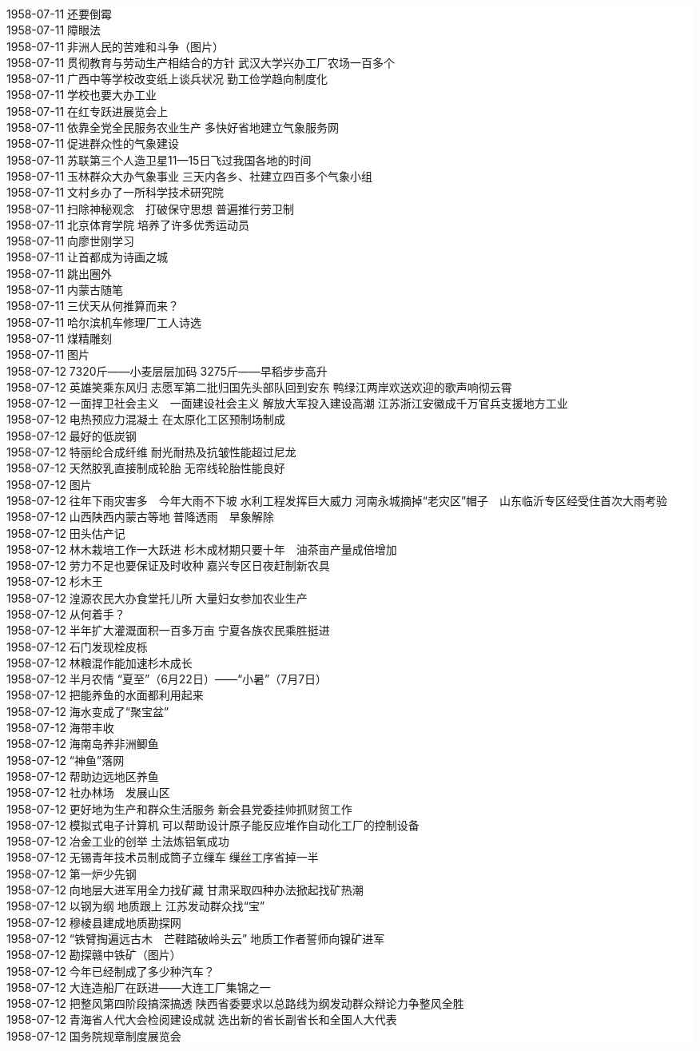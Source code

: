 1958-07-11 还要倒霉  
1958-07-11 障眼法  
1958-07-11 非洲人民的苦难和斗争（图片）  
1958-07-11 贯彻教育与劳动生产相结合的方针  武汉大学兴办工厂农场一百多个  
1958-07-11 广西中等学校改变纸上谈兵状况  勤工俭学趋向制度化  
1958-07-11 学校也要大办工业  
1958-07-11 在红专跃进展览会上  
1958-07-11 依靠全党全民服务农业生产  多快好省地建立气象服务网  
1958-07-11 促进群众性的气象建设  
1958-07-11 苏联第三个人造卫星11—15日飞过我国各地的时间  
1958-07-11 玉林群众大办气象事业  三天内各乡、社建立四百多个气象小组  
1958-07-11 文村乡办了一所科学技术研究院  
1958-07-11 扫除神秘观念　打破保守思想  普遍推行劳卫制  
1958-07-11 北京体育学院  培养了许多优秀运动员  
1958-07-11 向廖世刚学习  
1958-07-11 让首都成为诗画之城  
1958-07-11 跳出圈外  
1958-07-11 内蒙古随笔  
1958-07-11 三伏天从何推算而来？  
1958-07-11 哈尔滨机车修理厂工人诗选  
1958-07-11 煤精雕刻  
1958-07-11 图片  
1958-07-12 7320斤——小麦层层加码  3275斤——早稻步步高升  
1958-07-12 英雄笑乘东风归  志愿军第二批归国先头部队回到安东  鸭绿江两岸欢送欢迎的歌声响彻云霄  
1958-07-12 一面捍卫社会主义　一面建设社会主义  解放大军投入建设高潮  江苏浙江安徽成千万官兵支援地方工业  
1958-07-12 电热预应力混凝土  在太原化工区预制场制成  
1958-07-12 最好的低炭钢  
1958-07-12 特丽纶合成纤维  耐光耐热及抗皱性能超过尼龙  
1958-07-12 天然胶乳直接制成轮胎  无帘线轮胎性能良好  
1958-07-12 图片  
1958-07-12 往年下雨灾害多　今年大雨不下坡  水利工程发挥巨大威力  河南永城摘掉“老灾区”帽子　山东临沂专区经受住首次大雨考验  
1958-07-12 山西陕西内蒙古等地  普降透雨　旱象解除  
1958-07-12 田头估产记  
1958-07-12 林木栽培工作一大跃进  杉木成材期只要十年　油茶亩产量成倍增加  
1958-07-12 劳力不足也要保证及时收种  嘉兴专区日夜赶制新农具  
1958-07-12 杉木王  
1958-07-12 湟源农民大办食堂托儿所  大量妇女参加农业生产  
1958-07-12 从何着手？  
1958-07-12 半年扩大灌溉面积一百多万亩  宁夏各族农民乘胜挺进  
1958-07-12 石门发现栓皮栎  
1958-07-12 林粮混作能加速杉木成长  
1958-07-12 半月农情  “夏至”（6月22日）——“小暑”（7月7日）  
1958-07-12 把能养鱼的水面都利用起来  
1958-07-12 海水变成了“聚宝盆”  
1958-07-12 海带丰收  
1958-07-12 海南岛养非洲鲫鱼  
1958-07-12 “神鱼”落网  
1958-07-12 帮助边远地区养鱼  
1958-07-12 社办林场　发展山区  
1958-07-12 更好地为生产和群众生活服务  新会县党委挂帅抓财贸工作  
1958-07-12 模拟式电子计算机  可以帮助设计原子能反应堆作自动化工厂的控制设备  
1958-07-12 冶金工业的创举  土法炼铝氧成功  
1958-07-12 无锡青年技术员制成筒子立缫车  缫丝工序省掉一半  
1958-07-12 第一炉少先钢  
1958-07-12 向地层大进军用全力找矿藏  甘肃采取四种办法掀起找矿热潮  
1958-07-12 以钢为纲  地质跟上  江苏发动群众找“宝”  
1958-07-12 穆棱县建成地质勘探网  
1958-07-12 “铁臂掏遍远古木　芒鞋踏破岭头云”  地质工作者誓师向镍矿进军  
1958-07-12 勘探赣中铁矿（图片）  
1958-07-12 今年已经制成了多少种汽车？  
1958-07-12 大连造船厂在跃进——大连工厂集锦之一  
1958-07-12 把整风第四阶段搞深搞透  陕西省委要求以总路线为纲发动群众辩论力争整风全胜  
1958-07-12 青海省人代大会检阅建设成就  选出新的省长副省长和全国人大代表  
1958-07-12 国务院规章制度展览会  